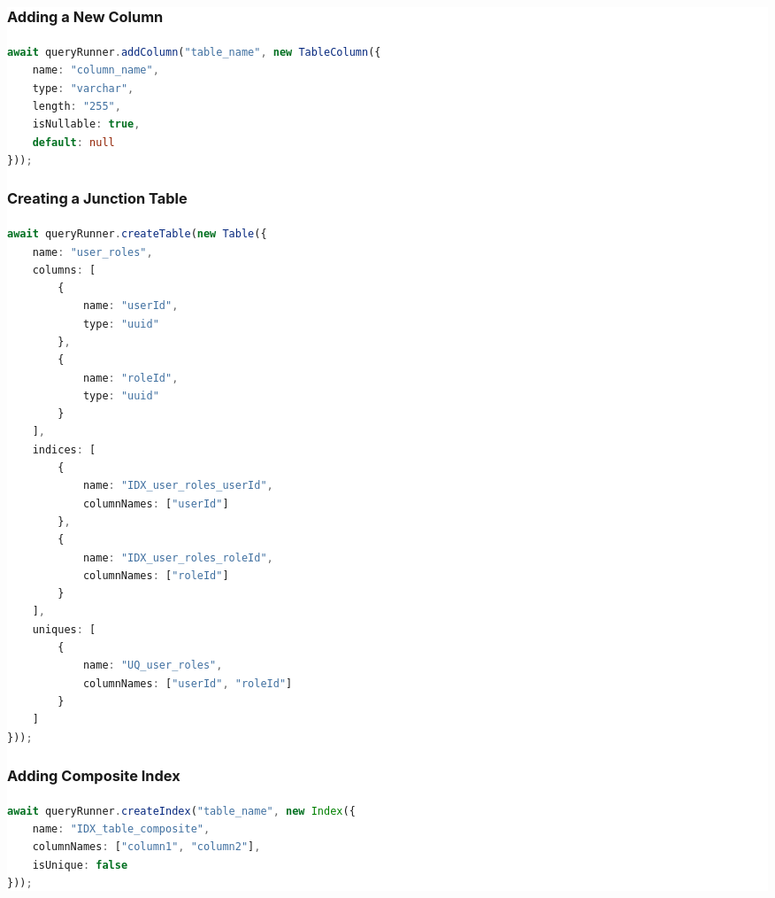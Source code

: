 ### Adding a New Column
```typescript
await queryRunner.addColumn("table_name", new TableColumn({
    name: "column_name",
    type: "varchar",
    length: "255",
    isNullable: true,
    default: null
}));
```

### Creating a Junction Table
```typescript
await queryRunner.createTable(new Table({
    name: "user_roles",
    columns: [
        {
            name: "userId",
            type: "uuid"
        },
        {
            name: "roleId",
            type: "uuid"
        }
    ],
    indices: [
        {
            name: "IDX_user_roles_userId",
            columnNames: ["userId"]
        },
        {
            name: "IDX_user_roles_roleId",
            columnNames: ["roleId"]
        }
    ],
    uniques: [
        {
            name: "UQ_user_roles",
            columnNames: ["userId", "roleId"]
        }
    ]
}));
```

### Adding Composite Index
```typescript
await queryRunner.createIndex("table_name", new Index({
    name: "IDX_table_composite",
    columnNames: ["column1", "column2"],
    isUnique: false
}));
```
